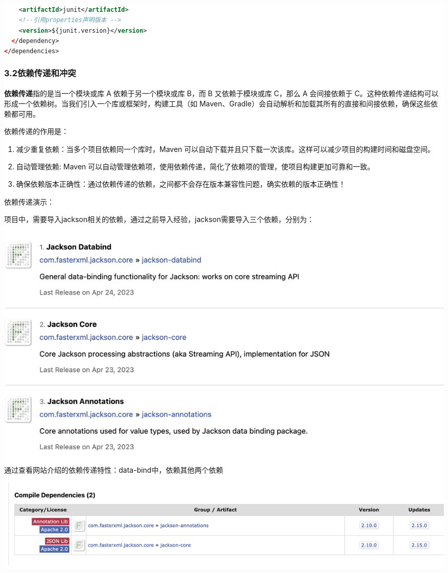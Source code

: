```xml
    <artifactId>junit</artifactId>  
    <!--引用properties声明版本 -->  
    <version>${junit.version}</version>  
  </dependency>  
</dependencies>
```

### 3.2依赖传递和冲突

**依赖传递**指的是当一个模块或库 A 依赖于另一个模块或库 B，而 B 又依赖于模块或库 C，那么 A 会间接依赖于 C。这种依赖传递结构可以形成一个依赖树。当我们引入一个库或框架时，构建工具（如 Maven、Gradle）会自动解析和加载其所有的直接和间接依赖，确保这些依赖都可用。

依赖传递的作用是：

1. 减少重复依赖：当多个项目依赖同一个库时，Maven 可以自动下载并且只下载一次该库。这样可以减少项目的构建时间和磁盘空间。
    
2. 自动管理依赖: Maven 可以自动管理依赖项，使用依赖传递，简化了依赖项的管理，使项目构建更加可靠和一致。
    
3. 确保依赖版本正确性：通过依赖传递的依赖，之间都不会存在版本兼容性问题，确实依赖的版本正确性！
    

依赖传递演示：

项目中，需要导入jackson相关的依赖，通过之前导入经验，jackson需要导入三个依赖，分别为：

![](assets/01.%20Maven简介和快速入门_image_14.png)

通过查看网站介绍的依赖传递特性：data-bind中，依赖其他两个依赖

![](assets/01.%20Maven简介和快速入门_image_15.png)
